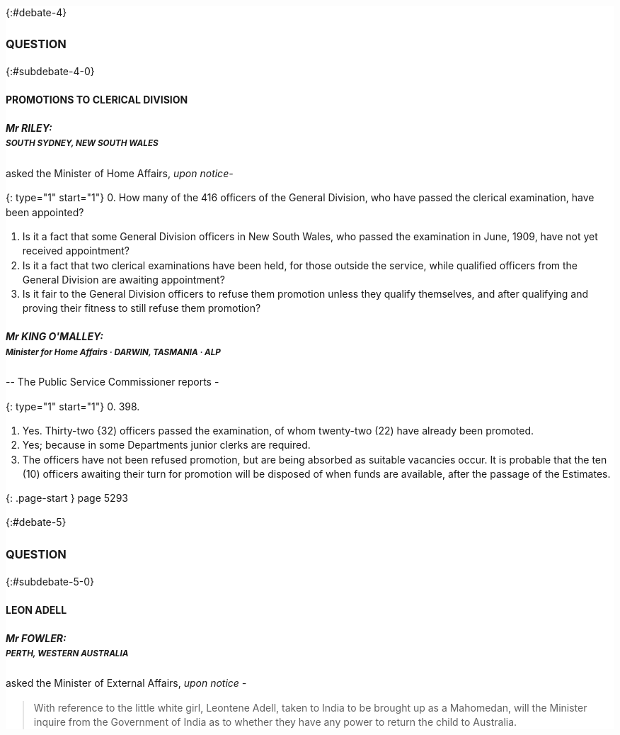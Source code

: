 {:#debate-4}
### QUESTION

{:#subdebate-4-0}
#### PROMOTIONS TO CLERICAL DIVISION

##### Mr RILEY:<br><small class="text-muted">SOUTH SYDNEY, NEW SOUTH WALES</small>

asked the Minister of Home Affairs,  *upon notice-* 

{: type="1" start="1"}
0. How many of the 416 officers of the General Division, who have passed the clerical examination, have been appointed? 
1. Is it a fact that some General Division officers in New South Wales, who passed the examination in June, 1909, have not yet received appointment? 
2. Is it a fact that two clerical examinations have been held, for those outside the service, while qualified officers from the General Division are awaiting appointment? 
3. Is it fair to the General Division officers to refuse them promotion unless they qualify themselves, and after qualifying and proving their fitness to still refuse them promotion? 

##### Mr KING O'MALLEY:<br><small class="text-muted">Minister for Home Affairs &middot; DARWIN, TASMANIA &middot; ALP</small>

-- The Public Service Commissioner reports - 

{: type="1" start="1"}
0. 398. 
1. Yes. Thirty-two {32) officers passed the examination, of whom twenty-two (22) have already been promoted. 
2. Yes; because in some Departments junior clerks are required. 
3. The officers have not been refused promotion, but are being absorbed as suitable vacancies occur. It is probable that the ten (10) officers awaiting their turn for promotion will be disposed of when funds are available, after the passage of the Estimates. 

{: .page-start }
page 5293

{:#debate-5}
### QUESTION

{:#subdebate-5-0}
#### LEON ADELL

##### Mr FOWLER:<br><small class="text-muted">PERTH, WESTERN AUSTRALIA</small>

asked the Minister of External Affairs,  *upon notice -* 

  >With reference to the little white girl, Leontene Adell, taken to India to be brought up as a Mahomedan, will the Minister inquire from the Government of India as to whether they have any power to return the child to Australia. 
